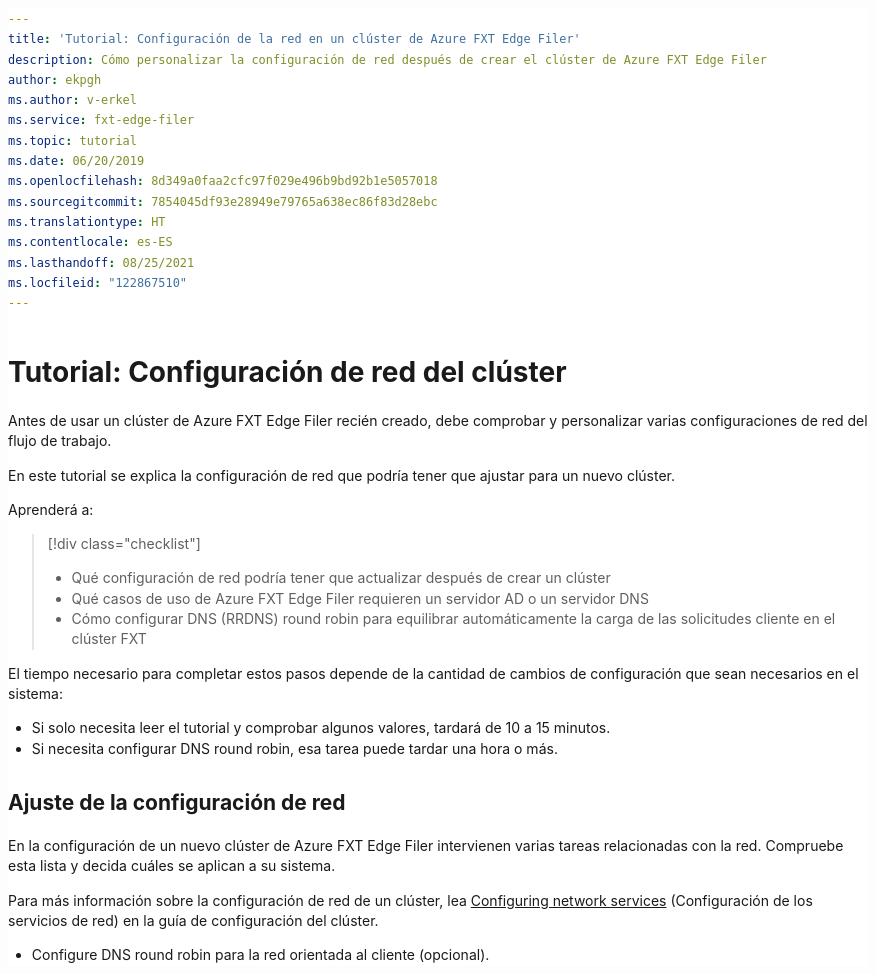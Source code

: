 ```yaml
---
title: 'Tutorial: Configuración de la red en un clúster de Azure FXT Edge Filer'
description: Cómo personalizar la configuración de red después de crear el clúster de Azure FXT Edge Filer
author: ekpgh
ms.author: v-erkel
ms.service: fxt-edge-filer
ms.topic: tutorial
ms.date: 06/20/2019
ms.openlocfilehash: 8d349a0faa2cfc97f029e496b9bd92b1e5057018
ms.sourcegitcommit: 7854045df93e28949e79765a638ec86f83d28ebc
ms.translationtype: HT
ms.contentlocale: es-ES
ms.lasthandoff: 08/25/2021
ms.locfileid: "122867510"
---
```

# <a name="tutorial-configure-the-clusters-network-settings"></a>Tutorial: Configuración de red del clúster

Antes de usar un clúster de Azure FXT Edge Filer recién creado, debe comprobar y personalizar varias configuraciones de red del flujo de trabajo.

En este tutorial se explica la configuración de red que podría tener que ajustar para un nuevo clúster.

Aprenderá a:

> [!div class="checklist"]
>
> * Qué configuración de red podría tener que actualizar después de crear un clúster
> * Qué casos de uso de Azure FXT Edge Filer requieren un servidor AD o un servidor DNS
> * Cómo configurar DNS (RRDNS) round robin para equilibrar automáticamente la carga de las solicitudes cliente en el clúster FXT

El tiempo necesario para completar estos pasos depende de la cantidad de cambios de configuración que sean necesarios en el sistema:

* Si solo necesita leer el tutorial y comprobar algunos valores, tardará de 10 a 15 minutos.
* Si necesita configurar DNS round robin, esa tarea puede tardar una hora o más.

## <a name="adjust-network-settings"></a>Ajuste de la configuración de red

En la configuración de un nuevo clúster de Azure FXT Edge Filer intervienen varias tareas relacionadas con la red. Compruebe esta lista y decida cuáles se aplican a su sistema.

Para más información sobre la configuración de red de un clúster, lea [Configuring network services](https://azure.github.io/Avere/legacy/ops_guide/4_7/html/network_overview.html) (Configuración de los servicios de red) en la guía de configuración del clúster.

* Configure DNS round robin para la red orientada al cliente (opcional).

